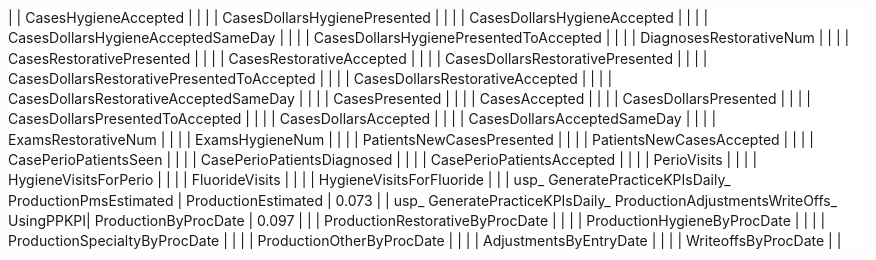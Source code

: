 |                                                                         | CasesHygieneAccepted                                              |                |
|                                                                         | CasesDollarsHygienePresented                                      |                |
|                                                                         | CasesDollarsHygieneAccepted                                       |                |
|                                                                         | CasesDollarsHygieneAcceptedSameDay                                |                |
|                                                                         | CasesDollarsHygienePresentedToAccepted                            |                |
|                                                                         | DiagnosesRestorativeNum                                           |                |
|                                                                         | CasesRestorativePresented                                         |                |
|                                                                         | CasesRestorativeAccepted                                          |                |
|                                                                         | CasesDollarsRestorativePresented                                  |                |
|                                                                         | CasesDollarsRestorativePresentedToAccepted                        |                |
|                                                                         | CasesDollarsRestorativeAccepted                                   |                |
|                                                                         | CasesDollarsRestorativeAcceptedSameDay                            |                |
|                                                                         | CasesPresented                                                    |                |
|                                                                         | CasesAccepted                                                     |                |
|                                                                         | CasesDollarsPresented                                             |                |
|                                                                         | CasesDollarsPresentedToAccepted                                   |                |
|                                                                         | CasesDollarsAccepted                                              |                |
|                                                                         | CasesDollarsAcceptedSameDay                                       |                |
|                                                                         | ExamsRestorativeNum                                               |                |
|                                                                         | ExamsHygieneNum                                                   |                |
|                                                                         | PatientsNewCasesPresented                                         |                |
|                                                                         | PatientsNewCasesAccepted                                          |                |
|                                                                         | CasePerioPatientsSeen                                             |                |
|                                                                         | CasePerioPatientsDiagnosed                                        |                |
|                                                                         | CasePerioPatientsAccepted                                         |                |
|                                                                         | PerioVisits                                                       |                |
|                                                                         | HygieneVisitsForPerio                                             |                |
|                                                                         | FluorideVisits                                                    |                |
|                                                                         | HygieneVisitsForFluoride                                          |                |
| usp_ GeneratePracticeKPIsDaily_ ProductionPmsEstimated                  | ProductionEstimated                                               | 0.073          |
| usp_ GeneratePracticeKPIsDaily_ ProductionAdjustmentsWriteOffs_ UsingPPKPI| ProductionByProcDate                                              | 0.097          |
|                                                                         | ProductionRestorativeByProcDate                                   |                |
|                                                                         | ProductionHygieneByProcDate                                       |                |
|                                                                         | ProductionSpecialtyByProcDate                                     |                |
|                                                                         | ProductionOtherByProcDate                                         |                |
|                                                                         | AdjustmentsByEntryDate                                            |                |
|                                                                         | WriteoffsByProcDate                                               |                |